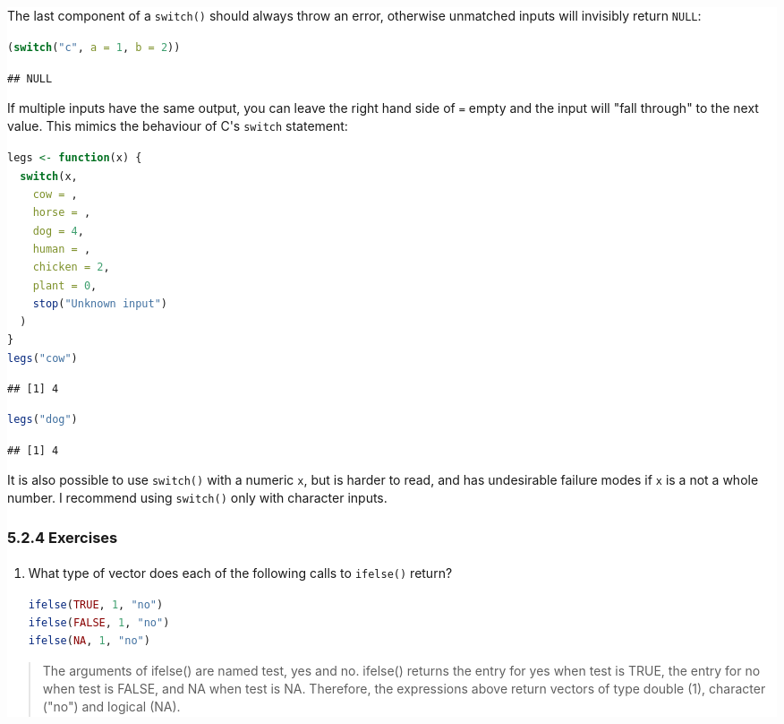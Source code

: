 The last component of a `switch()` should always throw an error, otherwise unmatched inputs will invisibly return `NULL`:


```r
(switch("c", a = 1, b = 2))
```

```
## NULL
```

If multiple inputs have the same output, you can leave the right hand side of `=` empty and the input will "fall through" to the next value. This mimics the behaviour of C's `switch` statement:


```r
legs <- function(x) {
  switch(x,
    cow = ,
    horse = ,
    dog = 4,
    human = ,
    chicken = 2,
    plant = 0,
    stop("Unknown input")
  )
}
legs("cow")
```

```
## [1] 4
```

```r
legs("dog")
```

```
## [1] 4
```

It is also possible to use `switch()` with a numeric `x`, but is harder to read, and has undesirable failure modes if `x` is a not a whole number. I recommend using `switch()` only with character inputs.

### 5.2.4 Exercises

1.  What type of vector does each of the following calls to `ifelse()`
    return?

    
    ```r
    ifelse(TRUE, 1, "no")
    ifelse(FALSE, 1, "no")
    ifelse(NA, 1, "no")
    ```

> The arguments of ifelse() are named test, yes and no. ifelse() returns the entry for yes when test is TRUE, the entry for no when test is FALSE, and NA when test is NA. Therefore, the expressions above return vectors of type double (1), character ("no") and logical (NA).
